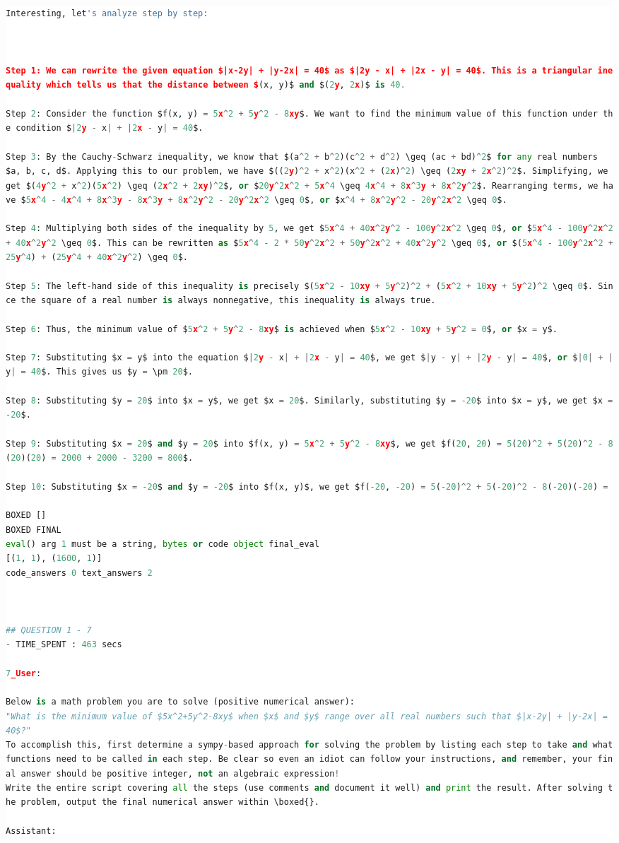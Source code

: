 ```python
Interesting, let's analyze step by step:



Step 1: We can rewrite the given equation $|x-2y| + |y-2x| = 40$ as $|2y - x| + |2x - y| = 40$. This is a triangular inequality which tells us that the distance between $(x, y)$ and $(2y, 2x)$ is 40.

Step 2: Consider the function $f(x, y) = 5x^2 + 5y^2 - 8xy$. We want to find the minimum value of this function under the condition $|2y - x| + |2x - y| = 40$.

Step 3: By the Cauchy-Schwarz inequality, we know that $(a^2 + b^2)(c^2 + d^2) \geq (ac + bd)^2$ for any real numbers $a, b, c, d$. Applying this to our problem, we have $((2y)^2 + x^2)(x^2 + (2x)^2) \geq (2xy + 2x^2)^2$. Simplifying, we get $(4y^2 + x^2)(5x^2) \geq (2x^2 + 2xy)^2$, or $20y^2x^2 + 5x^4 \geq 4x^4 + 8x^3y + 8x^2y^2$. Rearranging terms, we have $5x^4 - 4x^4 + 8x^3y - 8x^3y + 8x^2y^2 - 20y^2x^2 \geq 0$, or $x^4 + 8x^2y^2 - 20y^2x^2 \geq 0$.

Step 4: Multiplying both sides of the inequality by 5, we get $5x^4 + 40x^2y^2 - 100y^2x^2 \geq 0$, or $5x^4 - 100y^2x^2 + 40x^2y^2 \geq 0$. This can be rewritten as $5x^4 - 2 * 50y^2x^2 + 50y^2x^2 + 40x^2y^2 \geq 0$, or $(5x^4 - 100y^2x^2 + 25y^4) + (25y^4 + 40x^2y^2) \geq 0$.

Step 5: The left-hand side of this inequality is precisely $(5x^2 - 10xy + 5y^2)^2 + (5x^2 + 10xy + 5y^2)^2 \geq 0$. Since the square of a real number is always nonnegative, this inequality is always true.

Step 6: Thus, the minimum value of $5x^2 + 5y^2 - 8xy$ is achieved when $5x^2 - 10xy + 5y^2 = 0$, or $x = y$.

Step 7: Substituting $x = y$ into the equation $|2y - x| + |2x - y| = 40$, we get $|y - y| + |2y - y| = 40$, or $|0| + |y| = 40$. This gives us $y = \pm 20$.

Step 8: Substituting $y = 20$ into $x = y$, we get $x = 20$. Similarly, substituting $y = -20$ into $x = y$, we get $x = -20$.

Step 9: Substituting $x = 20$ and $y = 20$ into $f(x, y) = 5x^2 + 5y^2 - 8xy$, we get $f(20, 20) = 5(20)^2 + 5(20)^2 - 8(20)(20) = 2000 + 2000 - 3200 = 800$.

Step 10: Substituting $x = -20$ and $y = -20$ into $f(x, y)$, we get $f(-20, -20) = 5(-20)^2 + 5(-20)^2 - 8(-20)(-20) =

BOXED []
BOXED FINAL 
eval() arg 1 must be a string, bytes or code object final_eval
[(1, 1), (1600, 1)]
code_answers 0 text_answers 2



## QUESTION 1 - 7 
- TIME_SPENT : 463 secs

7_User:

Below is a math problem you are to solve (positive numerical answer):
"What is the minimum value of $5x^2+5y^2-8xy$ when $x$ and $y$ range over all real numbers such that $|x-2y| + |y-2x| = 40$?"
To accomplish this, first determine a sympy-based approach for solving the problem by listing each step to take and what functions need to be called in each step. Be clear so even an idiot can follow your instructions, and remember, your final answer should be positive integer, not an algebraic expression!
Write the entire script covering all the steps (use comments and document it well) and print the result. After solving the problem, output the final numerical answer within \boxed{}.

Assistant: 
```